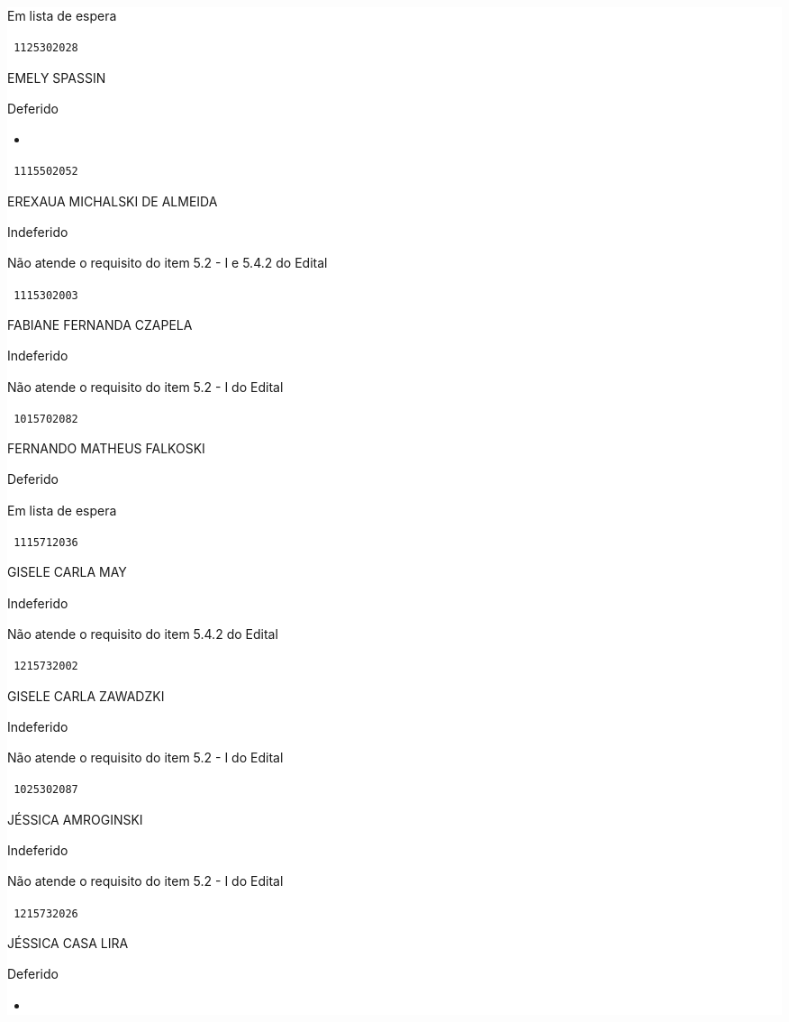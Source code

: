    Em lista de espera

     1125302028

   EMELY SPASSIN

   Deferido

   -

     1115502052

   EREXAUA MICHALSKI DE ALMEIDA

   Indeferido

   Não atende o requisito do item 5.2 - I e 5.4.2 do Edital

     1115302003

   FABIANE FERNANDA CZAPELA

   Indeferido

   Não atende o requisito do item 5.2 - I do Edital

     1015702082

   FERNANDO MATHEUS FALKOSKI

   Deferido

   Em lista de espera

     1115712036

   GISELE CARLA MAY

   Indeferido

   Não atende o requisito do item 5.4.2 do Edital

     1215732002

   GISELE CARLA ZAWADZKI

   Indeferido

   Não atende o requisito do item 5.2 - I do Edital

     1025302087

   JÉSSICA AMROGINSKI

   Indeferido

   Não atende o requisito do item 5.2 - I do Edital

     1215732026

   JÉSSICA CASA LIRA

   Deferido

   -
